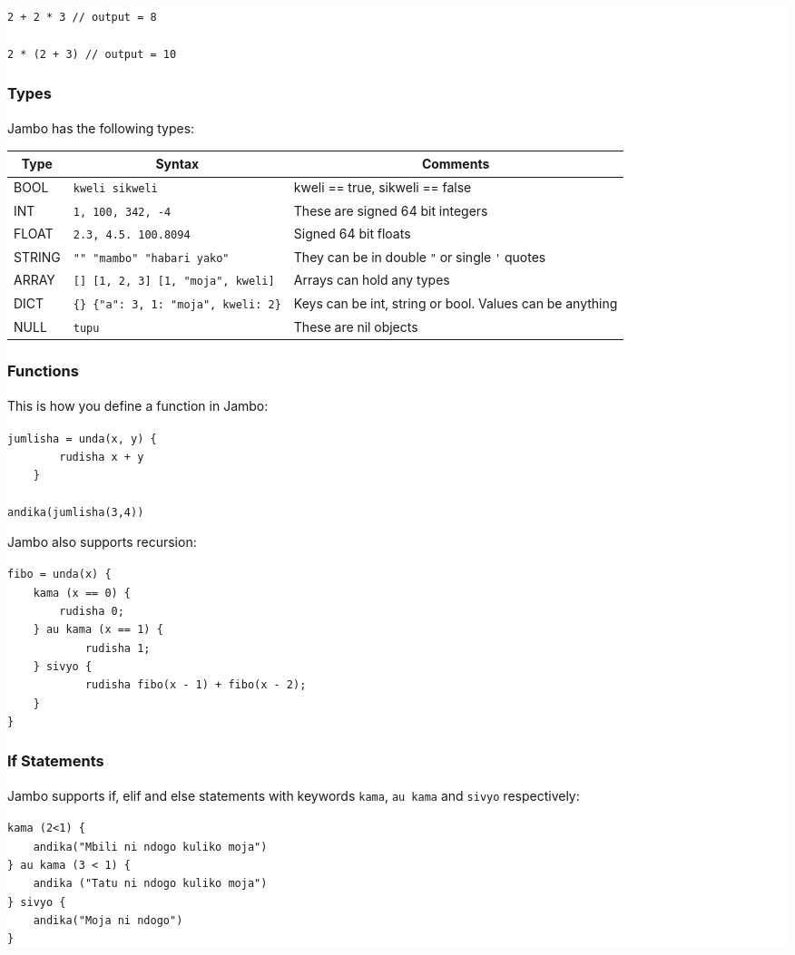 ```
2 + 2 * 3 // output = 8

2 * (2 + 3) // output = 10
```

### Types

Jambo has the following types:

Type      | Syntax                                    | Comments
--------- | ----------------------------------------- | -----------------------
BOOL      | `kweli sikweli`                           | kweli == true, sikweli == false
INT       | `1, 100, 342, -4`                         | These are signed 64 bit integers
FLOAT     | `2.3, 4.5. 100.8094`                      | Signed 64 bit floats
STRING    | `"" "mambo" "habari yako"`                | They can be in double `"` or single `'` quotes
ARRAY     | `[] [1, 2, 3] [1, "moja", kweli]`         | Arrays can hold any types
DICT      | `{} {"a": 3, 1: "moja", kweli: 2}`        | Keys can be int, string or bool. Values can be anything
NULL      | `tupu`                                    | These are nil objects

### Functions

This is how you define a function in Jambo:

```
jumlisha = unda(x, y) {
        rudisha x + y
    }

andika(jumlisha(3,4))
```

Jambo also supports recursion:

```
fibo = unda(x) {
	kama (x == 0) {
		rudisha 0;
	} au kama (x == 1) {
			rudisha 1;
	} sivyo {
			rudisha fibo(x - 1) + fibo(x - 2);
	}
}
```

### If Statements

Jambo supports if, elif and else statements with keywords `kama`, `au kama` and `sivyo` respectively:

```
kama (2<1) {
    andika("Mbili ni ndogo kuliko moja")
} au kama (3 < 1) {
    andika ("Tatu ni ndogo kuliko moja")
} sivyo {
    andika("Moja ni ndogo")
}
```
